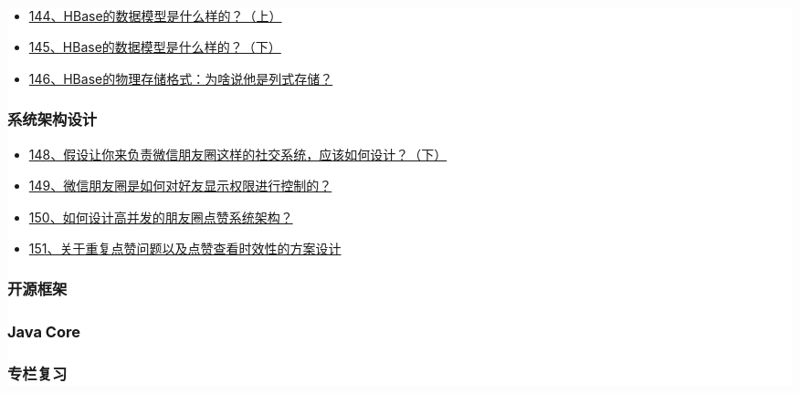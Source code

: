 - [144、HBase的数据模型是什么样的？（上）](/docs/03/144.md)

- [145、HBase的数据模型是什么样的？（下）](/docs/03/145.md)

- [146、HBase的物理存储格式：为啥说他是列式存储？](/docs/03/146.md)

### 系统架构设计

- [148、假设让你来负责微信朋友圈这样的社交系统，应该如何设计？（下）](/docs/03/148.md)

- [149、微信朋友圈是如何对好友显示权限进行控制的？](/docs/03/149.md)

- [150、如何设计高并发的朋友圈点赞系统架构？](/docs/03/150.md)

- [151、关于重复点赞问题以及点赞查看时效性的方案设计](/docs/03/151.md)

### 开源框架

### Java Core

### 专栏复习









